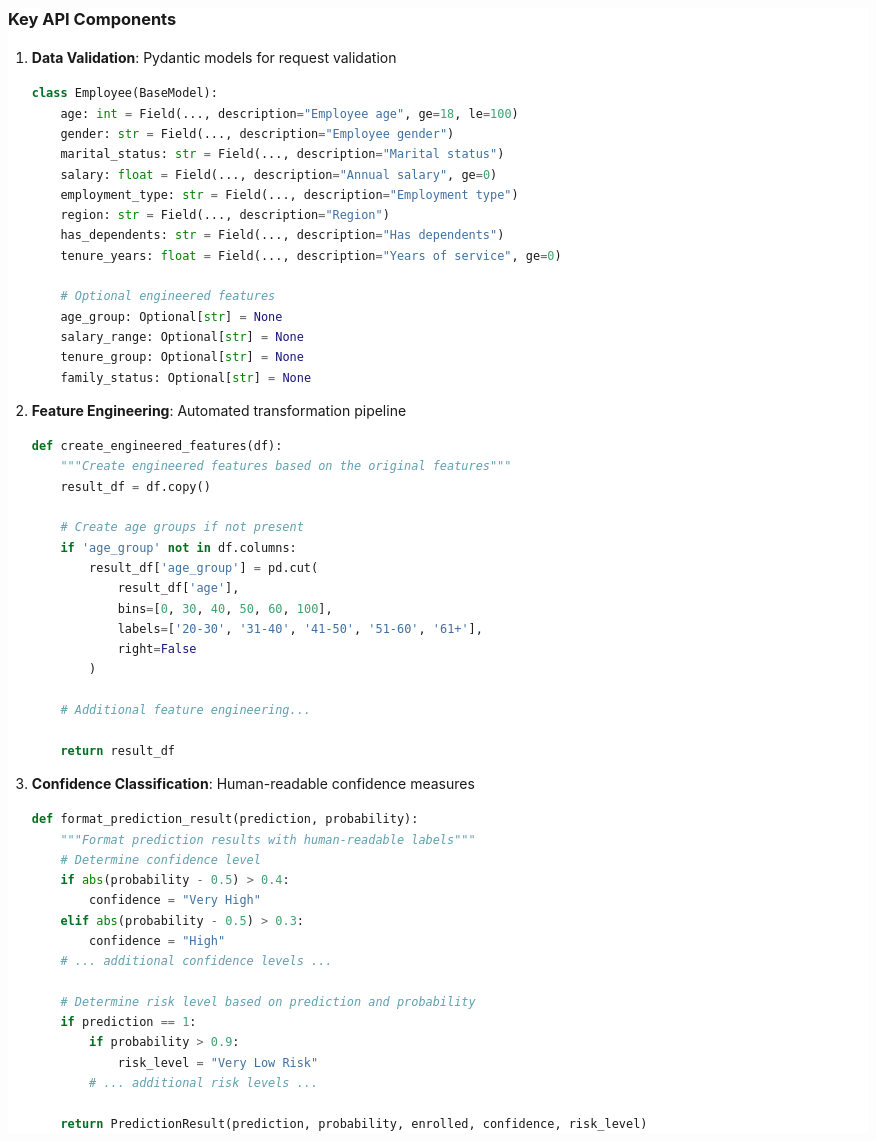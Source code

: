 ### Key API Components

1. **Data Validation**: Pydantic models for request validation
   ```python
   class Employee(BaseModel):
       age: int = Field(..., description="Employee age", ge=18, le=100)
       gender: str = Field(..., description="Employee gender")
       marital_status: str = Field(..., description="Marital status")
       salary: float = Field(..., description="Annual salary", ge=0)
       employment_type: str = Field(..., description="Employment type")
       region: str = Field(..., description="Region")
       has_dependents: str = Field(..., description="Has dependents")
       tenure_years: float = Field(..., description="Years of service", ge=0)
       
       # Optional engineered features
       age_group: Optional[str] = None
       salary_range: Optional[str] = None
       tenure_group: Optional[str] = None
       family_status: Optional[str] = None
   ```

2. **Feature Engineering**: Automated transformation pipeline
   ```python
   def create_engineered_features(df):
       """Create engineered features based on the original features"""
       result_df = df.copy()
       
       # Create age groups if not present
       if 'age_group' not in df.columns:
           result_df['age_group'] = pd.cut(
               result_df['age'], 
               bins=[0, 30, 40, 50, 60, 100], 
               labels=['20-30', '31-40', '41-50', '51-60', '61+'], 
               right=False
           )
       
       # Additional feature engineering...
       
       return result_df
   ```

3. **Confidence Classification**: Human-readable confidence measures
   ```python
   def format_prediction_result(prediction, probability):
       """Format prediction results with human-readable labels"""
       # Determine confidence level
       if abs(probability - 0.5) > 0.4:
           confidence = "Very High"
       elif abs(probability - 0.5) > 0.3:
           confidence = "High"
       # ... additional confidence levels ...
       
       # Determine risk level based on prediction and probability
       if prediction == 1:
           if probability > 0.9:
               risk_level = "Very Low Risk"
           # ... additional risk levels ...
       
       return PredictionResult(prediction, probability, enrolled, confidence, risk_level)
   ```
